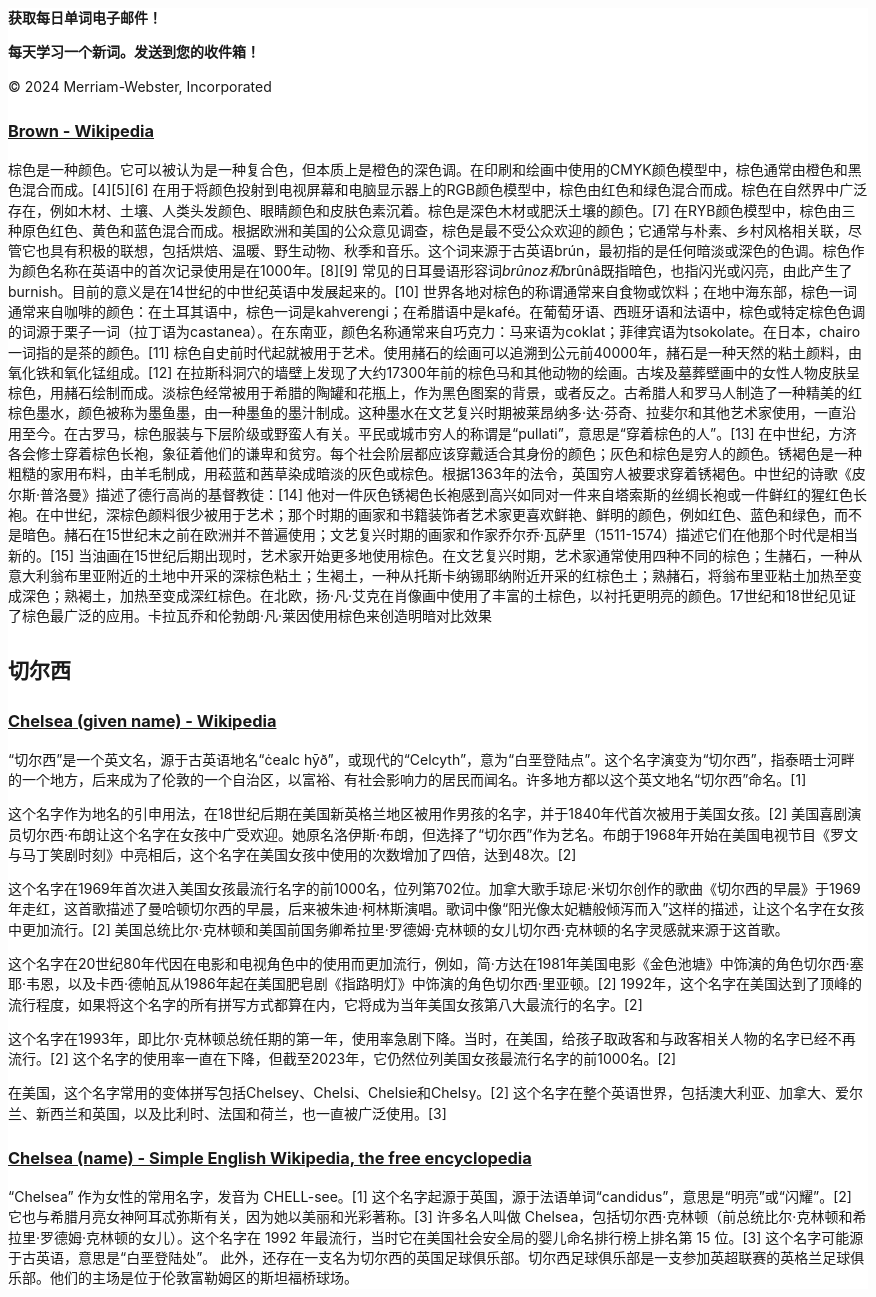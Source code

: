 **获取每日单词电子邮件！**

**每天学习一个新词。发送到您的收件箱！**

© 2024 Merriam-Webster, Incorporated

### [Brown - Wikipedia](https://en.wikipedia.org/wiki/Brown)

棕色是一种颜色。它可以被认为是一种复合色，但本质上是橙色的深色调。在印刷和绘画中使用的CMYK颜色模型中，棕色通常由橙色和黑色混合而成。[4][5][6] 在用于将颜色投射到电视屏幕和电脑显示器上的RGB颜色模型中，棕色由红色和绿色混合而成。棕色在自然界中广泛存在，例如木材、土壤、人类头发颜色、眼睛颜色和皮肤色素沉着。棕色是深色木材或肥沃土壤的颜色。[7] 在RYB颜色模型中，棕色由三种原色红色、黄色和蓝色混合而成。根据欧洲和美国的公众意见调查，棕色是最不受公众欢迎的颜色；它通常与朴素、乡村风格相关联，尽管它也具有积极的联想，包括烘焙、温暖、野生动物、秋季和音乐。这个词来源于古英语brún，最初指的是任何暗淡或深色的色调。棕色作为颜色名称在英语中的首次记录使用是在1000年。[8][9] 常见的日耳曼语形容词*brûnoz和*brûnâ既指暗色，也指闪光或闪亮，由此产生了burnish。目前的意义是在14世纪的中世纪英语中发展起来的。[10] 世界各地对棕色的称谓通常来自食物或饮料；在地中海东部，棕色一词通常来自咖啡的颜色：在土耳其语中，棕色一词是kahverengi；在希腊语中是kafé。在葡萄牙语、西班牙语和法语中，棕色或特定棕色色调的词源于栗子一词（拉丁语为castanea）。在东南亚，颜色名称通常来自巧克力：马来语为coklat；菲律宾语为tsokolate。在日本，chairo一词指的是茶的颜色。[11] 棕色自史前时代起就被用于艺术。使用赭石的绘画可以追溯到公元前40000年，赭石是一种天然的粘土颜料，由氧化铁和氧化锰组成。[12] 在拉斯科洞穴的墙壁上发现了大约17300年前的棕色马和其他动物的绘画。古埃及墓葬壁画中的女性人物皮肤呈棕色，用赭石绘制而成。淡棕色经常被用于希腊的陶罐和花瓶上，作为黑色图案的背景，或者反之。古希腊人和罗马人制造了一种精美的红棕色墨水，颜色被称为墨鱼墨，由一种墨鱼的墨汁制成。这种墨水在文艺复兴时期被莱昂纳多·达·芬奇、拉斐尔和其他艺术家使用，一直沿用至今。在古罗马，棕色服装与下层阶级或野蛮人有关。平民或城市穷人的称谓是“pullati”，意思是“穿着棕色的人”。[13] 在中世纪，方济各会修士穿着棕色长袍，象征着他们的谦卑和贫穷。每个社会阶层都应该穿戴适合其身份的颜色；灰色和棕色是穷人的颜色。锈褐色是一种粗糙的家用布料，由羊毛制成，用菘蓝和茜草染成暗淡的灰色或棕色。根据1363年的法令，英国穷人被要求穿着锈褐色。中世纪的诗歌《皮尔斯·普洛曼》描述了德行高尚的基督教徒：[14] 他对一件灰色锈褐色长袍感到高兴如同对一件来自塔索斯的丝绸长袍或一件鲜红的猩红色长袍。在中世纪，深棕色颜料很少被用于艺术；那个时期的画家和书籍装饰者艺术家更喜欢鲜艳、鲜明的颜色，例如红色、蓝色和绿色，而不是暗色。赭石在15世纪末之前在欧洲并不普遍使用；文艺复兴时期的画家和作家乔尔乔·瓦萨里（1511-1574）描述它们在他那个时代是相当新的。[15] 当油画在15世纪后期出现时，艺术家开始更多地使用棕色。在文艺复兴时期，艺术家通常使用四种不同的棕色；生赭石，一种从意大利翁布里亚附近的土地中开采的深棕色粘土；生褐土，一种从托斯卡纳锡耶纳附近开采的红棕色土；熟赭石，将翁布里亚粘土加热至变成深色；熟褐土，加热至变成深红棕色。在北欧，扬·凡·艾克在肖像画中使用了丰富的土棕色，以衬托更明亮的颜色。17世纪和18世纪见证了棕色最广泛的应用。卡拉瓦乔和伦勃朗·凡·莱因使用棕色来创造明暗对比效果

## 切尔西

### [Chelsea (given name) - Wikipedia](https://en.wikipedia.org/wiki/Chelsea_(given_name))

“切尔西”是一个英文名，源于古英语地名“ċealc hȳð”，或现代的“Celcyth”，意为“白垩登陆点”。这个名字演变为“切尔西”，指泰晤士河畔的一个地方，后来成为了伦敦的一个自治区，以富裕、有社会影响力的居民而闻名。许多地方都以这个英文地名“切尔西”命名。[1]

这个名字作为地名的引申用法，在18世纪后期在美国新英格兰地区被用作男孩的名字，并于1840年代首次被用于美国女孩。[2] 美国喜剧演员切尔西·布朗让这个名字在女孩中广受欢迎。她原名洛伊斯·布朗，但选择了“切尔西”作为艺名。布朗于1968年开始在美国电视节目《罗文与马丁笑剧时刻》中亮相后，这个名字在美国女孩中使用的次数增加了四倍，达到48次。[2]

这个名字在1969年首次进入美国女孩最流行名字的前1000名，位列第702位。加拿大歌手琼尼·米切尔创作的歌曲《切尔西的早晨》于1969年走红，这首歌描述了曼哈顿切尔西的早晨，后来被朱迪·柯林斯演唱。歌词中像“阳光像太妃糖般倾泻而入”这样的描述，让这个名字在女孩中更加流行。[2] 美国总统比尔·克林顿和美国前国务卿希拉里·罗德姆·克林顿的女儿切尔西·克林顿的名字灵感就来源于这首歌。

这个名字在20世纪80年代因在电影和电视角色中的使用而更加流行，例如，简·方达在1981年美国电影《金色池塘》中饰演的角色切尔西·塞耶·韦恩，以及卡西·德帕瓦从1986年起在美国肥皂剧《指路明灯》中饰演的角色切尔西·里亚顿。[2] 1992年，这个名字在美国达到了顶峰的流行程度，如果将这个名字的所有拼写方式都算在内，它将成为当年美国女孩第八大最流行的名字。[2]

这个名字在1993年，即比尔·克林顿总统任期的第一年，使用率急剧下降。当时，在美国，给孩子取政客和与政客相关人物的名字已经不再流行。[2] 这个名字的使用率一直在下降，但截至2023年，它仍然位列美国女孩最流行名字的前1000名。[2]

在美国，这个名字常用的变体拼写包括Chelsey、Chelsi、Chelsie和Chelsy。[2] 这个名字在整个英语世界，包括澳大利亚、加拿大、爱尔兰、新西兰和英国，以及比利时、法国和荷兰，也一直被广泛使用。[3]

### [Chelsea (name) - Simple English Wikipedia, the free encyclopedia](https://simple.wikipedia.org/wiki/Chelsea_(name))

“Chelsea” 作为女性的常用名字，发音为 CHELL-see。[1] 这个名字起源于英国，源于法语单词“candidus”，意思是“明亮”或“闪耀”。[2] 它也与希腊月亮女神阿耳忒弥斯有关，因为她以美丽和光彩著称。[3]  许多名人叫做 Chelsea，包括切尔西·克林顿（前总统比尔·克林顿和希拉里·罗德姆·克林顿的女儿）。这个名字在 1992 年最流行，当时它在美国社会安全局的婴儿命名排行榜上排名第 15 位。[3] 这个名字可能源于古英语，意思是“白垩登陆处”。 此外，还存在一支名为切尔西的英国足球俱乐部。切尔西足球俱乐部是一支参加英超联赛的英格兰足球俱乐部。他们的主场是位于伦敦富勒姆区的斯坦福桥球场。
